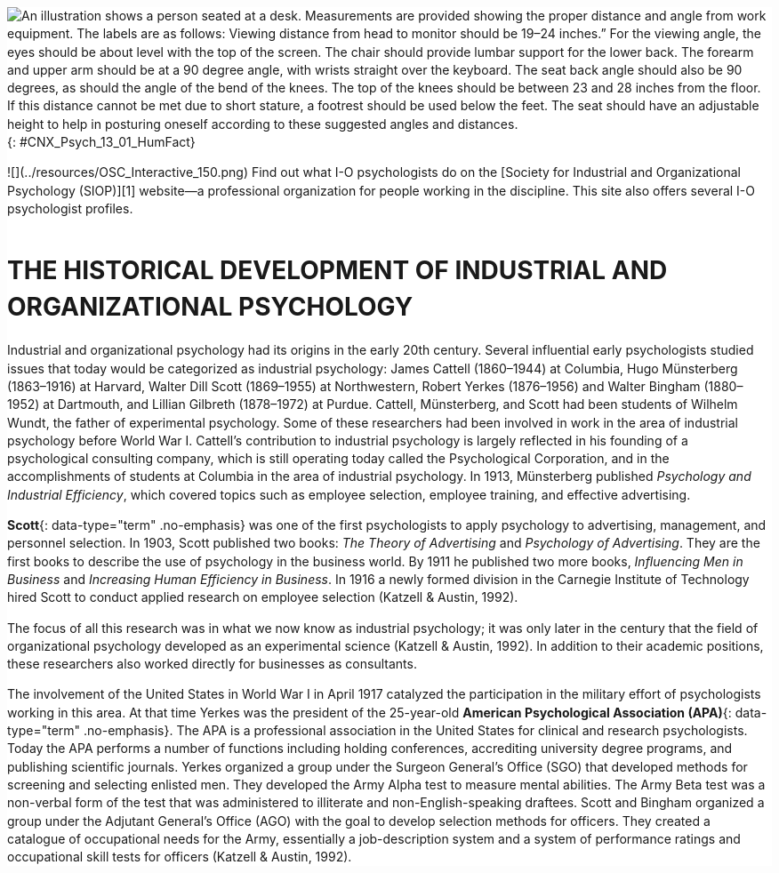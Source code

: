 ![An illustration shows a person seated at a desk. Measurements are provided showing the proper distance and angle from work equipment. The labels are as follows: Viewing distance from head to monitor should be 19&#x2013;24 inches.&#x201D; For the viewing angle, the eyes should be about level with the top of the screen. The chair should provide lumbar support for the lower back. The forearm and upper arm should be at a 90 degree angle, with wrists straight over the keyboard. The seat back angle should also be 90 degrees, as should the angle of the bend of the knees. The top of the knees should be between 23 and 28 inches from the floor. If this distance cannot be met due to short stature, a footrest should be used below the feet. The seat should have an adjustable height to help in posturing oneself according to these suggested angles and distances.](../resources/CNX_Psych_13_01_HumFact.jpg "Human factors psychology is the study of interactions between humans, tools, and work systems."){: #CNX_Psych_13_01_HumFact}

<div data-type="note" data-has-label="true" class="note psychology link-to-learning" data-label="Link to Learning" markdown="1">
<span data-type="media" data-alt=""> ![](../resources/OSC_Interactive_150.png) </span>
Find out what I-O psychologists do on the [Society for Industrial and Organizational Psychology (SIOP)][1] website—a professional organization for people working in the discipline. This site also offers several I-O psychologist profiles.

</div>

# THE HISTORICAL DEVELOPMENT OF INDUSTRIAL AND ORGANIZATIONAL PSYCHOLOGY

Industrial and organizational psychology had its origins in the early 20th century. Several influential early psychologists studied issues that today would be categorized as industrial psychology: James Cattell (1860–1944) at Columbia, Hugo Münsterberg (1863–1916) at Harvard, Walter Dill Scott (1869–1955) at Northwestern, Robert Yerkes (1876–1956) and Walter Bingham (1880–1952) at Dartmouth, and Lillian Gilbreth (1878–1972) at Purdue. Cattell, Münsterberg, and Scott had been students of Wilhelm Wundt, the father of experimental psychology. Some of these researchers had been involved in work in the area of industrial psychology before World War I. Cattell’s contribution to industrial psychology is largely reflected in his founding of a psychological consulting company, which is still operating today called the Psychological Corporation, and in the accomplishments of students at Columbia in the area of industrial psychology. In 1913, Münsterberg published *Psychology and Industrial Efficiency*, which covered topics such as employee selection, employee training, and effective advertising.

**Scott**{: data-type="term" .no-emphasis} was one of the first psychologists to apply psychology to advertising, management, and personnel selection. In 1903, Scott published two books: <em>The Theory of Advertising </em>and *Psychology of Advertising*. They are the first books to describe the use of psychology in the business world. By 1911 he published two more books, *Influencing Men in Business* and *Increasing Human Efficiency in Business*. In 1916 a newly formed division in the Carnegie Institute of Technology hired Scott to conduct applied research on employee selection (Katzell &amp; Austin, 1992).

The focus of all this research was in what we now know as industrial psychology; it was only later in the century that the field of organizational psychology developed as an experimental science (Katzell &amp; Austin, 1992). In addition to their academic positions, these researchers also worked directly for businesses as consultants.

The involvement of the United States in World War I in April 1917 catalyzed the participation in the military effort of psychologists working in this area. At that time Yerkes was the president of the 25-year-old **American Psychological Association (APA)**{: data-type="term" .no-emphasis}. The APA is a professional association in the United States for clinical and research psychologists. Today the APA performs a number of functions including holding conferences, accrediting university degree programs, and publishing scientific journals. Yerkes organized a group under the Surgeon General’s Office (SGO) that developed methods for screening and selecting enlisted men. They developed the Army Alpha test to measure mental abilities. The Army Beta test was a non-verbal form of the test that was administered to illiterate and non-English-speaking draftees. Scott and Bingham organized a group under the Adjutant General’s Office (AGO) with the goal to develop selection methods for officers. They created a catalogue of occupational needs for the Army, essentially a job-description system and a system of performance ratings and occupational skill tests for officers (Katzell &amp; Austin, 1992).


[1]: http://openstaxcollege.org/l/siop
[2]: http://openstaxcollege.org/l/ATT